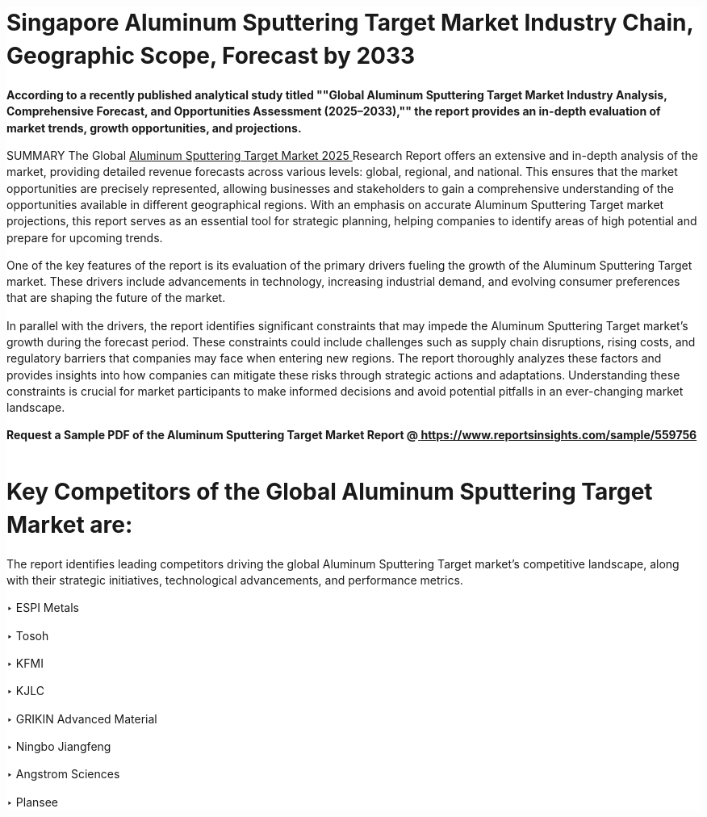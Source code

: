 # Singapore Aluminum Sputtering Target Market Industry Chain, Geographic Scope, Forecast by 2033

<strong>According to a recently published analytical study titled ""Global Aluminum Sputtering Target Market Industry Analysis, Comprehensive Forecast, and Opportunities Assessment (2025–2033),"" the report provides an in-depth evaluation of market trends, growth opportunities, and projections.</strong>

SUMMARY The Global <a href=https://www.reportsinsights.com/sample/559756>Aluminum Sputtering Target Market 2025 </a> Research Report offers an extensive and in-depth analysis of the market, providing detailed revenue forecasts across various levels: global, regional, and national. This ensures that the market opportunities are precisely represented, allowing businesses and stakeholders to gain a comprehensive understanding of the opportunities available in different geographical regions. With an emphasis on accurate Aluminum Sputtering Target market projections, this report serves as an essential tool for strategic planning, helping companies to identify areas of high potential and prepare for upcoming trends.

One of the key features of the report is its evaluation of the primary drivers fueling the growth of the Aluminum Sputtering Target market. These drivers include advancements in technology, increasing industrial demand, and evolving consumer preferences that are shaping the future of the market. 

In parallel with the drivers, the report identifies significant constraints that may impede the Aluminum Sputtering Target market’s growth during the forecast period. These constraints could include challenges such as supply chain disruptions, rising costs, and regulatory barriers that companies may face when entering new regions. The report thoroughly analyzes these factors and provides insights into how companies can mitigate these risks through strategic actions and adaptations. Understanding these constraints is crucial for market participants to make informed decisions and avoid potential pitfalls in an ever-changing market landscape.

<strong>Request a Sample PDF of the Aluminum Sputtering Target Market Report </strong><strong>@<a href=https://www.reportsinsights.com/sample/559756> https://www.reportsinsights.com/sample/559756</a></strong></font>

# <strong>Key Competitors of the Global Aluminum Sputtering Target Market are:</strong>

The report identifies leading competitors driving the global Aluminum Sputtering Target market’s competitive landscape, along with their strategic initiatives, technological advancements, and performance metrics.

‣ ESPI Metals

‣ Tosoh

‣ KFMI

‣ KJLC

‣ GRIKIN Advanced Material

‣ Ningbo Jiangfeng

‣ Angstrom Sciences

‣ Plansee
